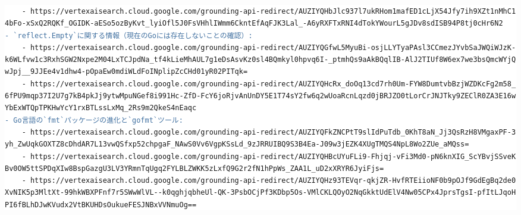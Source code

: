 ```diff
    - https://vertexaisearch.cloud.google.com/grounding-api-redirect/AUZIYQHbJlc937l7ukRHom1mafED1cLjX54Jfy7ih9XZt1nMhC14bFo-xSxQ2RQKf_OGIDK-aESo5ozByKvt_lyiOfl5J0FsVHhlIWmm6CkntEfAqFJK3Lal_-A6yRXFTxRNI4dTokYWourL5gJDv8sdISB94P8tj0cHr6N2
- `reflect.Empty`に関する情報（現在のGoには存在しないことの確認）:
    - https://vertexaisearch.cloud.google.com/grounding-api-redirect/AUZIYQGfwL5MyuBi-osjLLYTyaPAsl3CCmezJYvbSaJWQiWJzK-k6WLfvw1c3RxhSGW2Nxpe2M04LxTCJpdNa_tf4kLieMhAUL7g1eDsAsvKz0sl4BQmkyl0hpvq6I-_ptmhQs9aAkBQqlIB-AlJ2TIUf8W6ex7we3bsQmcWYjQwJpj__9JJEe4v1dhw4-pOpaEw0mdiWLdFoINplipZcCHd01yR02PITqk=
    - https://vertexaisearch.cloud.google.com/grounding-api-redirect/AUZIYQHcRx_doOq13cd7rh0Um-FYW8DumtvbBzjWZDKcFg2m58_6fPU9mqp37I2U7g7kB4pkJj9ytwMpuNGef8i991Hc-ZfD-FcY6joRjvAnUnDY5E1T74sY2fw6q2wUoaRcnLqzd0jBRJZO0tLorCrJNJTky9ZEClR0ZA3E16wYbExWTQpTPKHwYcY1rxBTLssLxMq_2Rs9m2QkeS4nEaqc
- Go言語の`fmt`パッケージの進化と`gofmt`ツール:
    - https://vertexaisearch.cloud.google.com/grounding-api-redirect/AUZIYQFkZNCPtT9slIdPuTdb_0KhT8aN_Jj3QsRzH8VMgaxPF-3yh_ZwUqkGOXTZ8cDhdAR7L13vwQSfxp52chpgaF_NAwS0Vv6VgpKSsLd_9zJRRUIBQ9S3B4Ea-J09w3jEZK4XUgTMQS4NpL8Wo2ZUe_aMQss=
    - https://vertexaisearch.cloud.google.com/grounding-api-redirect/AUZIYQHBcUYuFLi9-Fhjqj-vFi3Md0-pN6knXIG_ScYBvjSSveKBv0OW5ttSPDqXIw8BspGazgU3LV3YRmnTqUgq2FYLBLZWKK5zLxfQ9G2r2fN1hPpWs_ZAA1L_uD2xXRYR6JyiFjs=
    - https://vertexaisearch.cloud.google.com/grounding-api-redirect/AUZIYQHz93TEVqr-qkjZR-HvfRTEiioNF0b9pOJf9GdEgBq2de0XvNIK5p3MltXt-99hkWBXPFnf7r5SWwWlVL--k0qghjqbheUl-QK-3PsbOCjPf3KDbp5Os-VMlCKLQOyO2NqGkktUdElV4Nw05CPx4JprsTgsI-pfItLJqoHPI6fBLhDJwKVudx2VtBKUHDsOukueFESJNBxVVNmuOg==
